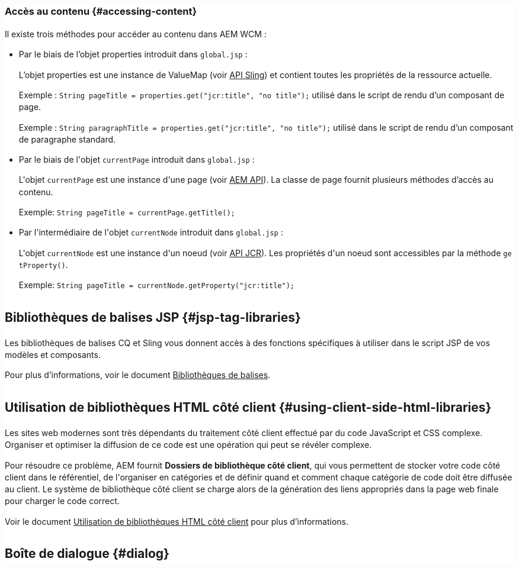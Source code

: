 ### Accès au contenu {#accessing-content}

Il existe trois méthodes pour accéder au contenu dans AEM WCM :

* Par le biais de l’objet properties introduit dans `global.jsp` :

   L’objet properties est une instance de ValueMap (voir [API Sling](https://sling.apache.org/apidocs/sling5/org/apache/sling/api/resource/ValueMap.html)) et contient toutes les propriétés de la ressource actuelle.

   Exemple : `String pageTitle = properties.get("jcr:title", "no title");` utilisé dans le script de rendu d’un composant de page.

   Exemple : `String paragraphTitle = properties.get("jcr:title", "no title");` utilisé dans le script de rendu d’un composant de paragraphe standard.

* Par le biais de l&#39;objet `currentPage` introduit dans `global.jsp` :

   L&#39;objet `currentPage` est une instance d&#39;une page (voir [AEM API](https://helpx.adobe.com/experience-manager/6-4/sites/developing/using/reference-materials/javadoc/com/day/cq/wcm/api/Page.mhtml)). La classe de page fournit plusieurs méthodes d’accès au contenu.

   Exemple: `String pageTitle = currentPage.getTitle();`

* Par l&#39;intermédiaire de l&#39;objet `currentNode` introduit dans `global.jsp` :

   L&#39;objet `currentNode` est une instance d&#39;un noeud (voir [API JCR](https://jackrabbit.apache.org/api/2.16/org/apache/jackrabbit/standalone/cli/core/CurrentNode.html)). Les propriétés d&#39;un noeud sont accessibles par la méthode `getProperty()`.

   Exemple: `String pageTitle = currentNode.getProperty("jcr:title");`

## Bibliothèques de balises JSP {#jsp-tag-libraries}

Les bibliothèques de balises CQ et Sling vous donnent accès à des fonctions spécifiques à utiliser dans le script JSP de vos modèles et composants.

Pour plus d’informations, voir le document [Bibliothèques de balises](/help/sites-developing/taglib.md).

## Utilisation de bibliothèques HTML côté client {#using-client-side-html-libraries}

Les sites web modernes sont très dépendants du traitement côté client effectué par du code JavaScript et CSS complexe. Organiser et optimiser la diffusion de ce code est une opération qui peut se révéler complexe.

Pour résoudre ce problème, AEM fournit **Dossiers de bibliothèque côté client**, qui vous permettent de stocker votre code côté client dans le référentiel, de l&#39;organiser en catégories et de définir quand et comment chaque catégorie de code doit être diffusée au client. Le système de bibliothèque côté client se charge alors de la génération des liens appropriés dans la page web finale pour charger le code correct.

Voir le document [Utilisation de bibliothèques HTML côté client](/help/sites-developing/clientlibs.md) pour plus d’informations.

## Boîte de dialogue {#dialog}
